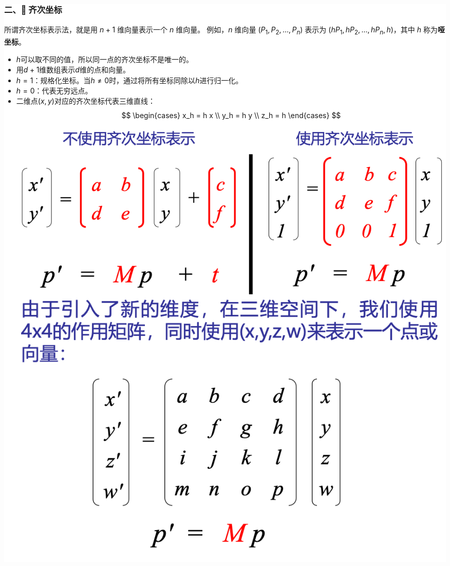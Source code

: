 
### 二、📌 齐次坐标

所谓齐次坐标表示法，就是用 $n+1$ 维向量表示一个 $n$ 维向量。  例如，$n$ 维向量 $(P_1, P_2, \ldots, P_n)$ 表示为 $(hP_1, hP_2, \ldots, hP_n, h)$，其中 $h$ 称为**哑坐标**。

- $h$可以取不同的值，所以同一点的齐次坐标不是唯一的。
- 用$d+1$维数组表示$d$维的点和向量。
- $h=1$：规格化坐标。当$h\neq 0$时，通过将所有坐标同除以$h$进行归一化。
- $h=0$：代表无穷远点。
- 二维点$(x,y)$对应的齐次坐标代表三维直线：$$
\begin{cases}
x_h = h x \\
y_h = h y \\
z_h = h
\end{cases}
$$
![](attachment/85525a4ba98e738b6d48c50ffc6d8c59.png)
![](attachment/2f3706fc1ea24b08053069d996cec3f7.png)